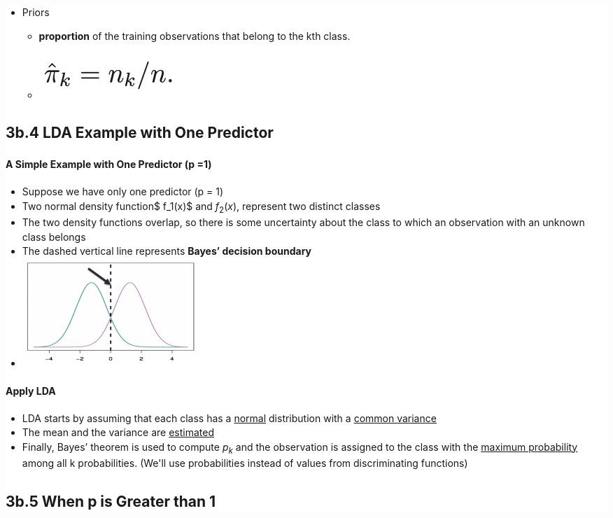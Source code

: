 - Priors 

  - **proportion** of the training observations that belong to the kth class.       

  - <img src="1.04.03_Linear_Discriminant_Analysis.assets/image-20190910221801465.png" alt="image-20190910221801465" style="zoom:50%;" />

    

## 3b.4 LDA Example with One Predictor

#### A Simple Example with One Predictor (p =1)

- Suppose we have only one predictor (p = 1)
- Two normal density function$ f_1(x)$ and $f_2(x)$, represent two distinct classes
- The two density functions overlap, so there is some uncertainty about the class to which an observation with an unknown class belongs
- The dashed vertical line represents **Bayes’ decision boundary**  
- <img src="1.04.03_Linear_Discriminant_Analysis.assets/image-20190910222125937.png" alt="image-20190910222125937" style="zoom:50%;" />

#### Apply LDA

- LDA starts by assuming that each class has a <u>normal</u> distribution with a <u>common variance</u> 
- The mean and the variance are <u>estimated</u> 
- Finally, Bayes’  theorem is used to compute $p_k$ and the observation is assigned to the class with the <u>maximum probability</u> among all k probabilities. (We'll use probabilities instead of values from discriminating functions)

## 3b.5 When p is Greater than 1
